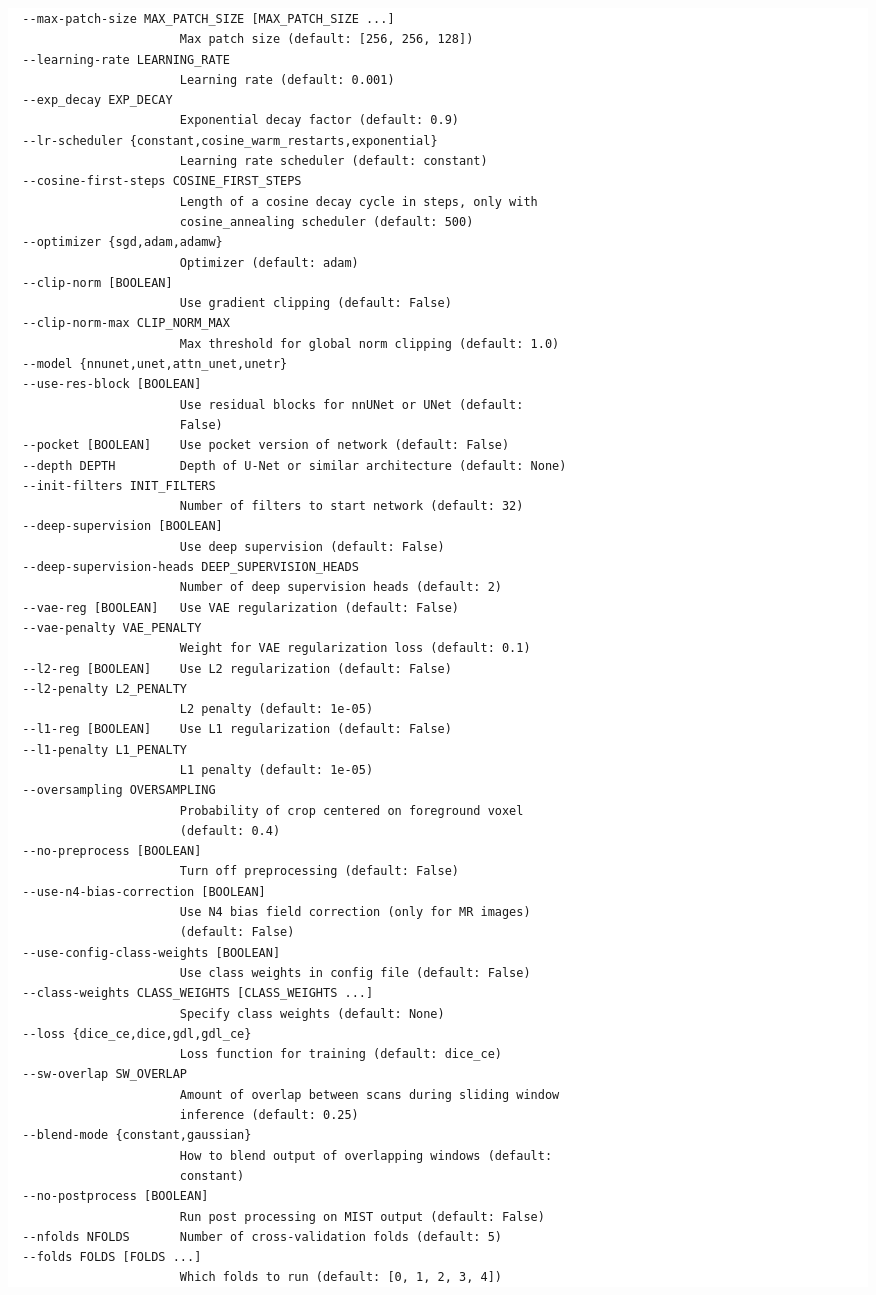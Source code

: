 ```
  --max-patch-size MAX_PATCH_SIZE [MAX_PATCH_SIZE ...]
                        Max patch size (default: [256, 256, 128])
  --learning-rate LEARNING_RATE
                        Learning rate (default: 0.001)
  --exp_decay EXP_DECAY
                        Exponential decay factor (default: 0.9)
  --lr-scheduler {constant,cosine_warm_restarts,exponential}
                        Learning rate scheduler (default: constant)
  --cosine-first-steps COSINE_FIRST_STEPS
                        Length of a cosine decay cycle in steps, only with
                        cosine_annealing scheduler (default: 500)
  --optimizer {sgd,adam,adamw}
                        Optimizer (default: adam)
  --clip-norm [BOOLEAN]
                        Use gradient clipping (default: False)
  --clip-norm-max CLIP_NORM_MAX
                        Max threshold for global norm clipping (default: 1.0)
  --model {nnunet,unet,attn_unet,unetr}
  --use-res-block [BOOLEAN]
                        Use residual blocks for nnUNet or UNet (default:
                        False)
  --pocket [BOOLEAN]    Use pocket version of network (default: False)
  --depth DEPTH         Depth of U-Net or similar architecture (default: None)
  --init-filters INIT_FILTERS
                        Number of filters to start network (default: 32)
  --deep-supervision [BOOLEAN]
                        Use deep supervision (default: False)
  --deep-supervision-heads DEEP_SUPERVISION_HEADS
                        Number of deep supervision heads (default: 2)
  --vae-reg [BOOLEAN]   Use VAE regularization (default: False)
  --vae-penalty VAE_PENALTY
                        Weight for VAE regularization loss (default: 0.1)
  --l2-reg [BOOLEAN]    Use L2 regularization (default: False)
  --l2-penalty L2_PENALTY
                        L2 penalty (default: 1e-05)
  --l1-reg [BOOLEAN]    Use L1 regularization (default: False)
  --l1-penalty L1_PENALTY
                        L1 penalty (default: 1e-05)
  --oversampling OVERSAMPLING
                        Probability of crop centered on foreground voxel
                        (default: 0.4)
  --no-preprocess [BOOLEAN]
                        Turn off preprocessing (default: False)
  --use-n4-bias-correction [BOOLEAN]
                        Use N4 bias field correction (only for MR images)
                        (default: False)
  --use-config-class-weights [BOOLEAN]
                        Use class weights in config file (default: False)
  --class-weights CLASS_WEIGHTS [CLASS_WEIGHTS ...]
                        Specify class weights (default: None)
  --loss {dice_ce,dice,gdl,gdl_ce}
                        Loss function for training (default: dice_ce)
  --sw-overlap SW_OVERLAP
                        Amount of overlap between scans during sliding window
                        inference (default: 0.25)
  --blend-mode {constant,gaussian}
                        How to blend output of overlapping windows (default:
                        constant)
  --no-postprocess [BOOLEAN]
                        Run post processing on MIST output (default: False)
  --nfolds NFOLDS       Number of cross-validation folds (default: 5)
  --folds FOLDS [FOLDS ...]
                        Which folds to run (default: [0, 1, 2, 3, 4])
```